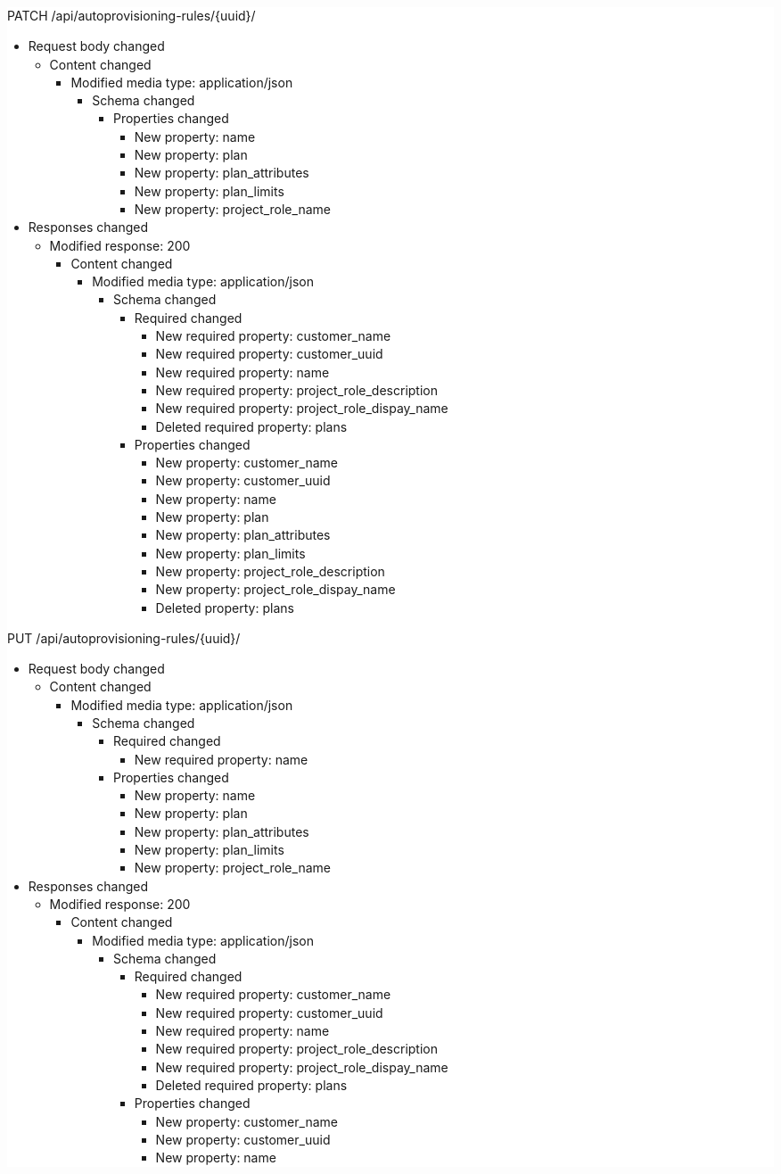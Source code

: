 PATCH /api/autoprovisioning-rules/{uuid}/

- Request body changed
  - Content changed
    - Modified media type: application/json
      - Schema changed
        - Properties changed
          - New property: name
          - New property: plan
          - New property: plan_attributes
          - New property: plan_limits
          - New property: project_role_name
- Responses changed
  - Modified response: 200
    - Content changed
      - Modified media type: application/json
        - Schema changed
          - Required changed
            - New required property: customer_name
            - New required property: customer_uuid
            - New required property: name
            - New required property: project_role_description
            - New required property: project_role_dispay_name
            - Deleted required property: plans
          - Properties changed
            - New property: customer_name
            - New property: customer_uuid
            - New property: name
            - New property: plan
            - New property: plan_attributes
            - New property: plan_limits
            - New property: project_role_description
            - New property: project_role_dispay_name
            - Deleted property: plans

PUT /api/autoprovisioning-rules/{uuid}/

- Request body changed
  - Content changed
    - Modified media type: application/json
      - Schema changed
        - Required changed
          - New required property: name
        - Properties changed
          - New property: name
          - New property: plan
          - New property: plan_attributes
          - New property: plan_limits
          - New property: project_role_name
- Responses changed
  - Modified response: 200
    - Content changed
      - Modified media type: application/json
        - Schema changed
          - Required changed
            - New required property: customer_name
            - New required property: customer_uuid
            - New required property: name
            - New required property: project_role_description
            - New required property: project_role_dispay_name
            - Deleted required property: plans
          - Properties changed
            - New property: customer_name
            - New property: customer_uuid
            - New property: name